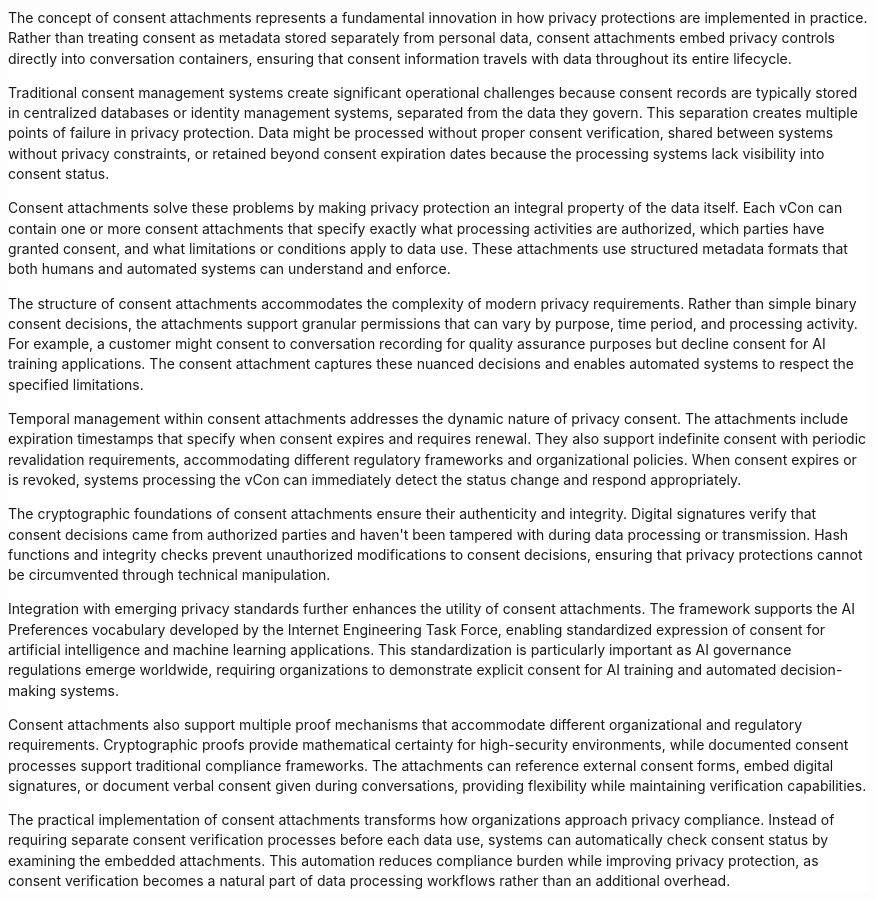 The concept of consent attachments represents a fundamental innovation in how privacy protections are implemented in practice. Rather than treating consent as metadata stored separately from personal data, consent attachments embed privacy controls directly into conversation containers, ensuring that consent information travels with data throughout its entire lifecycle.

Traditional consent management systems create significant operational challenges because consent records are typically stored in centralized databases or identity management systems, separated from the data they govern. This separation creates multiple points of failure in privacy protection. Data might be processed without proper consent verification, shared between systems without privacy constraints, or retained beyond consent expiration dates because the processing systems lack visibility into consent status.

Consent attachments solve these problems by making privacy protection an integral property of the data itself. Each vCon can contain one or more consent attachments that specify exactly what processing activities are authorized, which parties have granted consent, and what limitations or conditions apply to data use. These attachments use structured metadata formats that both humans and automated systems can understand and enforce.

The structure of consent attachments accommodates the complexity of modern privacy requirements. Rather than simple binary consent decisions, the attachments support granular permissions that can vary by purpose, time period, and processing activity. For example, a customer might consent to conversation recording for quality assurance purposes but decline consent for AI training applications. The consent attachment captures these nuanced decisions and enables automated systems to respect the specified limitations.

Temporal management within consent attachments addresses the dynamic nature of privacy consent. The attachments include expiration timestamps that specify when consent expires and requires renewal. They also support indefinite consent with periodic revalidation requirements, accommodating different regulatory frameworks and organizational policies. When consent expires or is revoked, systems processing the vCon can immediately detect the status change and respond appropriately.

The cryptographic foundations of consent attachments ensure their authenticity and integrity. Digital signatures verify that consent decisions came from authorized parties and haven't been tampered with during data processing or transmission. Hash functions and integrity checks prevent unauthorized modifications to consent decisions, ensuring that privacy protections cannot be circumvented through technical manipulation.

Integration with emerging privacy standards further enhances the utility of consent attachments. The framework supports the AI Preferences vocabulary developed by the Internet Engineering Task Force, enabling standardized expression of consent for artificial intelligence and machine learning applications. This standardization is particularly important as AI governance regulations emerge worldwide, requiring organizations to demonstrate explicit consent for AI training and automated decision-making systems.

Consent attachments also support multiple proof mechanisms that accommodate different organizational and regulatory requirements. Cryptographic proofs provide mathematical certainty for high-security environments, while documented consent processes support traditional compliance frameworks. The attachments can reference external consent forms, embed digital signatures, or document verbal consent given during conversations, providing flexibility while maintaining verification capabilities.

The practical implementation of consent attachments transforms how organizations approach privacy compliance. Instead of requiring separate consent verification processes before each data use, systems can automatically check consent status by examining the embedded attachments. This automation reduces compliance burden while improving privacy protection, as consent verification becomes a natural part of data processing workflows rather than an additional overhead.
